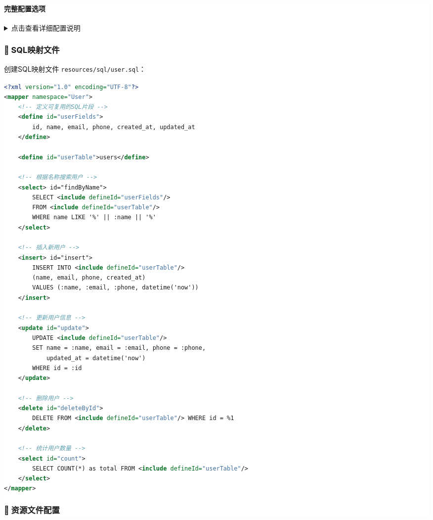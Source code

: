 #### 完整配置选项

<details><summary>点击查看详细配置说明</summary></details>

### 📝 SQL映射文件

创建SQL映射文件 `resources/sql/user.sql`：

```xml
<?xml version="1.0" encoding="UTF-8"?>
<mapper namespace="User">
    <!-- 定义可复用的SQL片段 -->
    <define id="userFields">
        id, name, email, phone, created_at, updated_at
    </define>
    
    <define id="userTable">users</define>
    
    <!-- 根据名称搜索用户 -->
    <select> id="findByName">
        SELECT <include defineId="userFields"/> 
        FROM <include defineId="userTable"/> 
        WHERE name LIKE '%' || :name || '%'
    </select>
    
    <!-- 插入新用户 -->
    <insert> id="insert">
        INSERT INTO <include defineId="userTable"/> 
        (name, email, phone, created_at) 
        VALUES (:name, :email, :phone, datetime('now'))
    </insert>
    
    <!-- 更新用户信息 -->
    <update id="update">
        UPDATE <include defineId="userTable"/> 
        SET name = :name, email = :email, phone = :phone, 
            updated_at = datetime('now')
        WHERE id = :id
    </update>
    
    <!-- 删除用户 -->
    <delete id="deleteById">
        DELETE FROM <include defineId="userTable"/> WHERE id = %1
    </delete>
    
    <!-- 统计用户数量 -->
    <select id="count">
        SELECT COUNT(*) as total FROM <include defineId="userTable"/>
    </select>
</mapper>
```

### 🎯 资源文件配置
